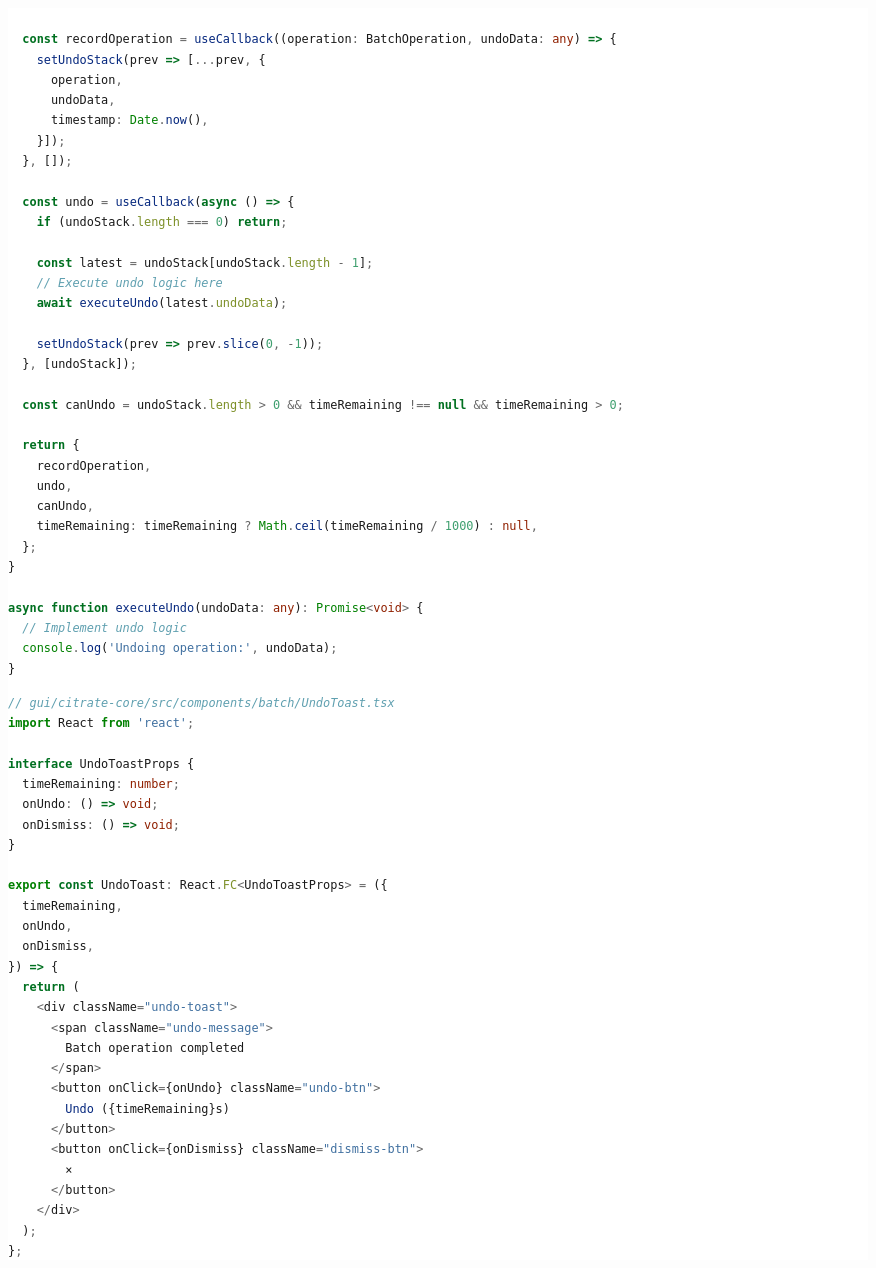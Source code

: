 ```typescript

  const recordOperation = useCallback((operation: BatchOperation, undoData: any) => {
    setUndoStack(prev => [...prev, {
      operation,
      undoData,
      timestamp: Date.now(),
    }]);
  }, []);

  const undo = useCallback(async () => {
    if (undoStack.length === 0) return;

    const latest = undoStack[undoStack.length - 1];
    // Execute undo logic here
    await executeUndo(latest.undoData);

    setUndoStack(prev => prev.slice(0, -1));
  }, [undoStack]);

  const canUndo = undoStack.length > 0 && timeRemaining !== null && timeRemaining > 0;

  return {
    recordOperation,
    undo,
    canUndo,
    timeRemaining: timeRemaining ? Math.ceil(timeRemaining / 1000) : null,
  };
}

async function executeUndo(undoData: any): Promise<void> {
  // Implement undo logic
  console.log('Undoing operation:', undoData);
}
```

```typescript
// gui/citrate-core/src/components/batch/UndoToast.tsx
import React from 'react';

interface UndoToastProps {
  timeRemaining: number;
  onUndo: () => void;
  onDismiss: () => void;
}

export const UndoToast: React.FC<UndoToastProps> = ({
  timeRemaining,
  onUndo,
  onDismiss,
}) => {
  return (
    <div className="undo-toast">
      <span className="undo-message">
        Batch operation completed
      </span>
      <button onClick={onUndo} className="undo-btn">
        Undo ({timeRemaining}s)
      </button>
      <button onClick={onDismiss} className="dismiss-btn">
        ×
      </button>
    </div>
  );
};
```